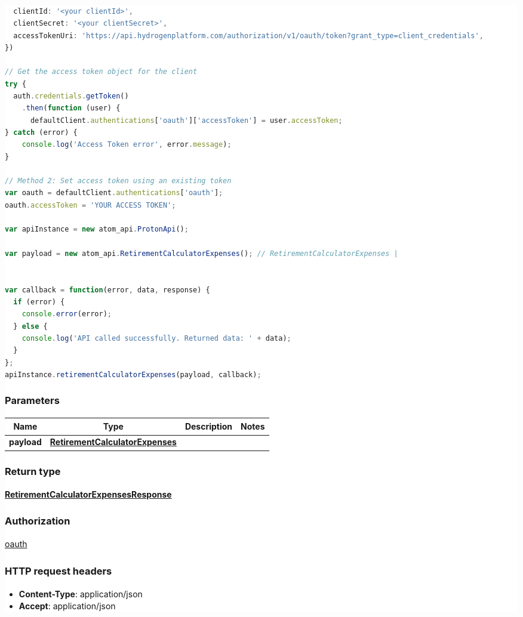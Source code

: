 ```javascript
  clientId: '<your clientId>',
  clientSecret: '<your clientSecret>',
  accessTokenUri: 'https://api.hydrogenplatform.com/authorization/v1/oauth/token?grant_type=client_credentials',
})

// Get the access token object for the client
try {
  auth.credentials.getToken()
    .then(function (user) {
      defaultClient.authentications['oauth']['accessToken'] = user.accessToken;
} catch (error) {
    console.log('Access Token error', error.message);
}

// Method 2: Set access token using an existing token
var oauth = defaultClient.authentications['oauth'];
oauth.accessToken = 'YOUR ACCESS TOKEN';

var apiInstance = new atom_api.ProtonApi();

var payload = new atom_api.RetirementCalculatorExpenses(); // RetirementCalculatorExpenses | 


var callback = function(error, data, response) {
  if (error) {
    console.error(error);
  } else {
    console.log('API called successfully. Returned data: ' + data);
  }
};
apiInstance.retirementCalculatorExpenses(payload, callback);
```

### Parameters

Name | Type | Description  | Notes
------------- | ------------- | ------------- | -------------
 **payload** | [**RetirementCalculatorExpenses**](RetirementCalculatorExpenses.md)|  | 

### Return type

[**RetirementCalculatorExpensesResponse**](RetirementCalculatorExpensesResponse.md)

### Authorization

[oauth](../README.md#oauth)

### HTTP request headers

 - **Content-Type**: application/json
 - **Accept**: application/json
